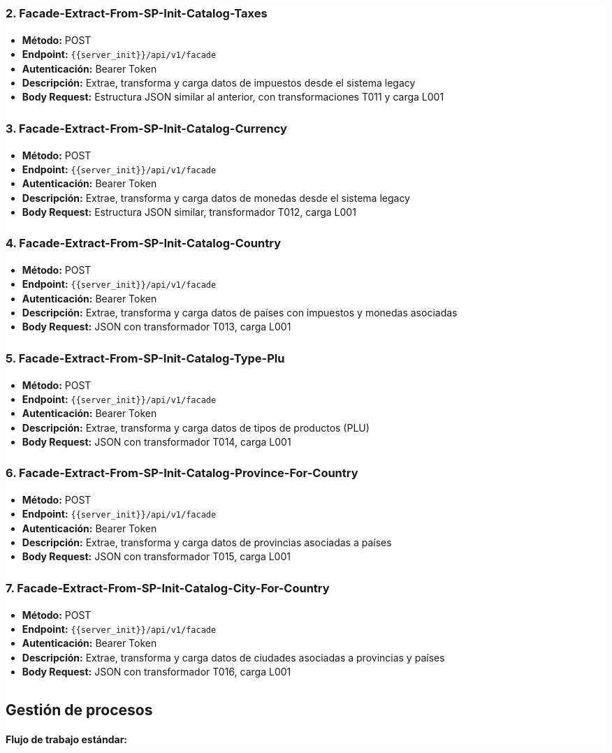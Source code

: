 ### 2. Facade-Extract-From-SP-Init-Catalog-Taxes

* **Método:** POST
* **Endpoint:** `{{server_init}}/api/v1/facade`
* **Autenticación:** Bearer Token
* **Descripción:** Extrae, transforma y carga datos de impuestos desde el sistema legacy
* **Body Request:** Estructura JSON similar al anterior, con transformaciones T011 y carga L001

### 3. Facade-Extract-From-SP-Init-Catalog-Currency

* **Método:** POST
* **Endpoint:** `{{server_init}}/api/v1/facade`
* **Autenticación:** Bearer Token
* **Descripción:** Extrae, transforma y carga datos de monedas desde el sistema legacy
* **Body Request:** Estructura JSON similar, transformador T012, carga L001

### 4. Facade-Extract-From-SP-Init-Catalog-Country

* **Método:** POST
* **Endpoint:** `{{server_init}}/api/v1/facade`
* **Autenticación:** Bearer Token
* **Descripción:** Extrae, transforma y carga datos de países con impuestos y monedas asociadas
* **Body Request:** JSON con transformador T013, carga L001

### 5. Facade-Extract-From-SP-Init-Catalog-Type-Plu

* **Método:** POST
* **Endpoint:** `{{server_init}}/api/v1/facade`
* **Autenticación:** Bearer Token
* **Descripción:** Extrae, transforma y carga datos de tipos de productos (PLU)
* **Body Request:** JSON con transformador T014, carga L001

### 6. Facade-Extract-From-SP-Init-Catalog-Province-For-Country

* **Método:** POST
* **Endpoint:** `{{server_init}}/api/v1/facade`
* **Autenticación:** Bearer Token
* **Descripción:** Extrae, transforma y carga datos de provincias asociadas a países
* **Body Request:** JSON con transformador T015, carga L001

### 7. Facade-Extract-From-SP-Init-Catalog-City-For-Country

* **Método:** POST
* **Endpoint:** `{{server_init}}/api/v1/facade`
* **Autenticación:** Bearer Token
* **Descripción:** Extrae, transforma y carga datos de ciudades asociadas a provincias y países
* **Body Request:** JSON con transformador T016, carga L001

## Gestión de procesos

**Flujo de trabajo estándar:**
